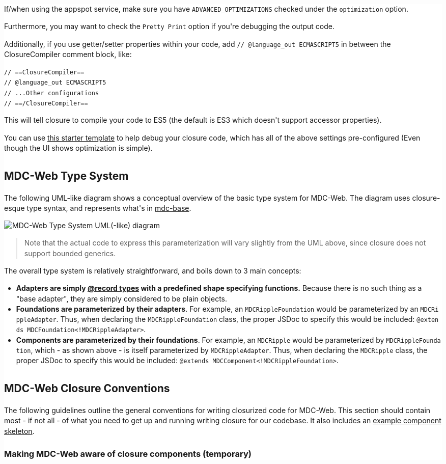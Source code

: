 If/when using the appspot service, make sure you have `ADVANCED_OPTIMIZATIONS`
checked under the `optimization` option.

Furthermore, you may want to check the `Pretty Print` option if you're debugging the output code.

Additionally, if you use getter/setter properties within your code, add `// @language_out ECMASCRIPT5` in between the ClosureCompiler comment block, like:

```
// ==ClosureCompiler==
// @language_out ECMASCRIPT5
// ...Other configurations
// ==/ClosureCompiler==
```

This will tell closure to compile your code to ES5 (the default is ES3 which doesn't support
accessor properties).

You can use [this starter template](https://goo.gl/YSQkDi) to help debug your closure code, which
has all of the above settings pre-configured (Even though the UI shows optimization is simple).

## MDC-Web Type System

The following UML-like diagram shows a conceptual overview of the basic type system for MDC-Web. The
diagram uses closure-esque type syntax, and represents what's in [mdc-base](../packages/mdc-base).

![MDC-Web Type System UML(-like) diagram](https://docs.google.com/drawings/d/1mJBPiUkdFiXkU5A6kAdpZD5nXr6NkHIIW_vMNVdIvYY/pub?w=960&amp;h=720)

> Note that the actual code to express this parameterization will vary slightly from the UML above,
  since closure does not support bounded generics.

The overall type system is relatively straightforward, and boils down to 3 main concepts:

- **Adapters are simply [@record types](https://github.com/google/closure-compiler/wiki/Structural-Interfaces-in-Closure-Compiler) with a predefined shape specifying functions.** Because there
  is no such thing as a "base adapter", they are simply considered to be plain objects.
- **Foundations are parameterized by their adapters**. For example, an `MDCRippleFoundation` would be
  parameterized by an `MDCRippleAdapter`. Thus, when declaring the `MDCRippleFoundation` class, the
  proper JSDoc to specify this would be included: `@extends MDCFoundation<!MDCRippleAdapter>`.
- **Components are parameterized by their foundations**. For example, an `MDCRipple` would be
  parameterized by `MDCRippleFoundation`, which - as shown above - is itself parameterized by
  `MDCRippleAdapter`. Thus, when declaring the `MDCRipple` class, the proper JSDoc to specify this
  would be included: `@extends MDCComponent<!MDCRippleFoundation>`.

## MDC-Web Closure Conventions

The following guidelines outline the general conventions for writing closurized code for MDC-Web.
This section should contain most - if not all - of what you need to get up and running writing
closure for our codebase. It also includes an [example component skeleton](#an-example-component-skeleton).

### Making MDC-Web aware of closure components (temporary)
